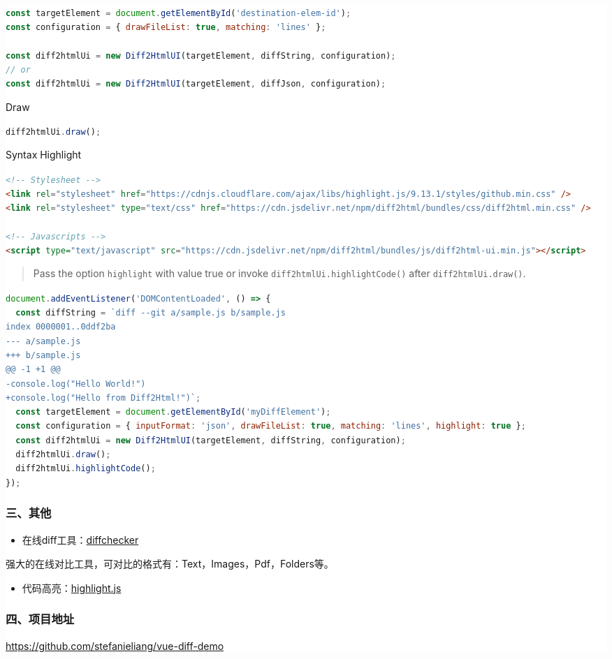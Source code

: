 ```javascript
const targetElement = document.getElementById('destination-elem-id');
const configuration = { drawFileList: true, matching: 'lines' };

const diff2htmlUi = new Diff2HtmlUI(targetElement, diffString, configuration);
// or
const diff2htmlUi = new Diff2HtmlUI(targetElement, diffJson, configuration);
```

Draw

```javascript
diff2htmlUi.draw();
```

Syntax Highlight

```html
<!-- Stylesheet -->
<link rel="stylesheet" href="https://cdnjs.cloudflare.com/ajax/libs/highlight.js/9.13.1/styles/github.min.css" />
<link rel="stylesheet" type="text/css" href="https://cdn.jsdelivr.net/npm/diff2html/bundles/css/diff2html.min.css" />

<!-- Javascripts -->
<script type="text/javascript" src="https://cdn.jsdelivr.net/npm/diff2html/bundles/js/diff2html-ui.min.js"></script>
```

> Pass the option `highlight` with value true or invoke `diff2htmlUi.highlightCode()` after `diff2htmlUi.draw()`.

```javascript
document.addEventListener('DOMContentLoaded', () => {
  const diffString = `diff --git a/sample.js b/sample.js
index 0000001..0ddf2ba
--- a/sample.js
+++ b/sample.js
@@ -1 +1 @@
-console.log("Hello World!")
+console.log("Hello from Diff2Html!")`;
  const targetElement = document.getElementById('myDiffElement');
  const configuration = { inputFormat: 'json', drawFileList: true, matching: 'lines', highlight: true };
  const diff2htmlUi = new Diff2HtmlUI(targetElement, diffString, configuration);
  diff2htmlUi.draw();
  diff2htmlUi.highlightCode();
});
```

### 三、其他

- 在线diff工具：[diffchecker](https://www.diffchecker.com/)

强大的在线对比工具，可对比的格式有：Text，Images，Pdf，Folders等。

- 代码高亮：[highlight.js](https://github.com/highlightjs/highlight.js)

### 四、项目地址

https://github.com/stefanieliang/vue-diff-demo

